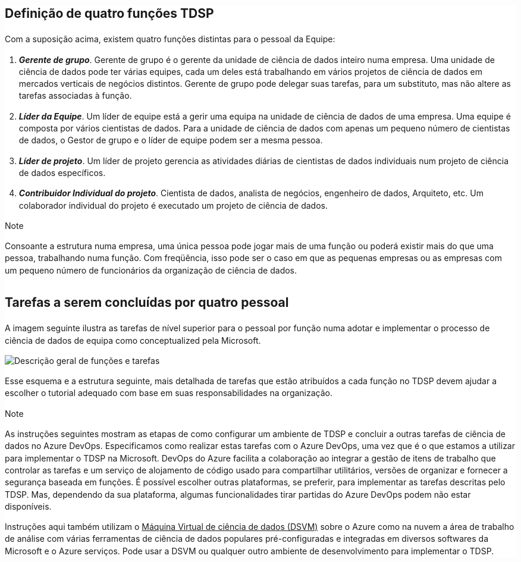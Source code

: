 ## <a name="definition-of-four-tdsp-roles"></a>Definição de quatro funções TDSP
Com a suposição acima, existem quatro funções distintas para o pessoal da Equipe:

1. ***Gerente de grupo***. Gerente de grupo é o gerente da unidade de ciência de dados inteiro numa empresa. Uma unidade de ciência de dados pode ter várias equipes, cada um deles está trabalhando em vários projetos de ciência de dados em mercados verticais de negócios distintos. Gerente de grupo pode delegar suas tarefas, para um substituto, mas não altere as tarefas associadas à função.

2. ***Líder da Equipe***. Um líder de equipe está a gerir uma equipa na unidade de ciência de dados de uma empresa. Uma equipe é composta por vários cientistas de dados. Para a unidade de ciência de dados com apenas um pequeno número de cientistas de dados, o Gestor de grupo e o líder de equipe podem ser a mesma pessoa.

3. ***Líder de projeto***. Um líder de projeto gerencia as atividades diárias de cientistas de dados individuais num projeto de ciência de dados específicos.

4. ***Contribuidor Individual do projeto***. Cientista de dados, analista de negócios, engenheiro de dados, Arquiteto, etc. Um colaborador individual do projeto é executado um projeto de ciência de dados.


> [!NOTE]
> Consoante a estrutura numa empresa, uma única pessoa pode jogar mais de uma função ou poderá existir mais do que uma pessoa, trabalhando numa função. Com freqüência, isso pode ser o caso em que as pequenas empresas ou as empresas com um pequeno número de funcionários da organização de ciência de dados.

## <a name="tasks-to-be-completed-by-four-personnel"></a>Tarefas a serem concluídas por quatro pessoal

A imagem seguinte ilustra as tarefas de nível superior para o pessoal por função numa adotar e implementar o processo de ciência de dados de equipa como conceptualized pela Microsoft.

![Descrição geral de funções e tarefas](./media/roles-tasks/overview-tdsp-top-level.png)

Esse esquema e a estrutura seguinte, mais detalhada de tarefas que estão atribuídos a cada função no TDSP devem ajudar a escolher o tutorial adequado com base em suas responsabilidades na organização.

> [!NOTE]
> As instruções seguintes mostram as etapas de como configurar um ambiente de TDSP e concluir a outras tarefas de ciência de dados no Azure DevOps. Especificamos como realizar estas tarefas com o Azure DevOps, uma vez que é o que estamos a utilizar para implementar o TDSP na Microsoft. DevOps do Azure facilita a colaboração ao integrar a gestão de itens de trabalho que controlar as tarefas e um serviço de alojamento de código usado para compartilhar utilitários, versões de organizar e fornecer a segurança baseada em funções. É possível escolher outras plataformas, se preferir, para implementar as tarefas descritas pelo TDSP. Mas, dependendo da sua plataforma, algumas funcionalidades tirar partidas do Azure DevOps podem não estar disponíveis.
>
>Instruções aqui também utilizam o [Máquina Virtual de ciência de dados (DSVM)](https://aka.ms/dsvm) sobre o Azure como na nuvem a área de trabalho de análise com várias ferramentas de ciência de dados populares pré-configuradas e integradas em diversos softwares da Microsoft e o Azure serviços. Pode usar a DSVM ou qualquer outro ambiente de desenvolvimento para implementar o TDSP.
